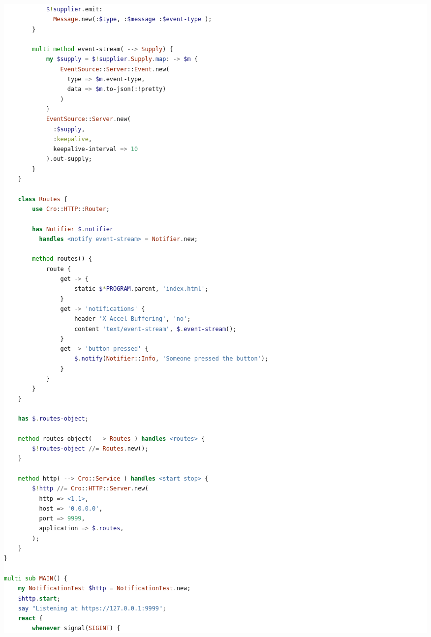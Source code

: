```raku
            $!supplier.emit:
              Message.new(:$type, :$message :$event-type );
        }

        multi method event-stream( --> Supply) {
            my $supply = $!supplier.Supply.map: -> $m {
                EventSource::Server::Event.new(
                  type => $m.event-type,
                  data => $m.to-json(:!pretty)
                )
            }
            EventSource::Server.new(
              :$supply,
              :keepalive,
              keepalive-interval => 10
            ).out-supply;
        }
    }

    class Routes {
        use Cro::HTTP::Router;

        has Notifier $.notifier
          handles <notify event-stream> = Notifier.new;

        method routes() {
            route {
                get -> {
                    static $*PROGRAM.parent, 'index.html';
                }
                get -> 'notifications' {
                    header 'X-Accel-Buffering', 'no';
                    content 'text/event-stream', $.event-stream();
                }
                get -> 'button-pressed' {
                    $.notify(Notifier::Info, 'Someone pressed the button');
                }
            }
        }
    }

    has $.routes-object;

    method routes-object( --> Routes ) handles <routes> {
        $!routes-object //= Routes.new();
    }

    method http( --> Cro::Service ) handles <start stop> {
        $!http //= Cro::HTTP::Server.new(
          http => <1.1>,
          host => '0.0.0.0',
          port => 9999,
          application => $.routes,
        );
    }
}

multi sub MAIN() {
    my NotificationTest $http = NotificationTest.new;
    $http.start;
    say "Listening at https://127.0.0.1:9999";
    react {
        whenever signal(SIGINT) {
```